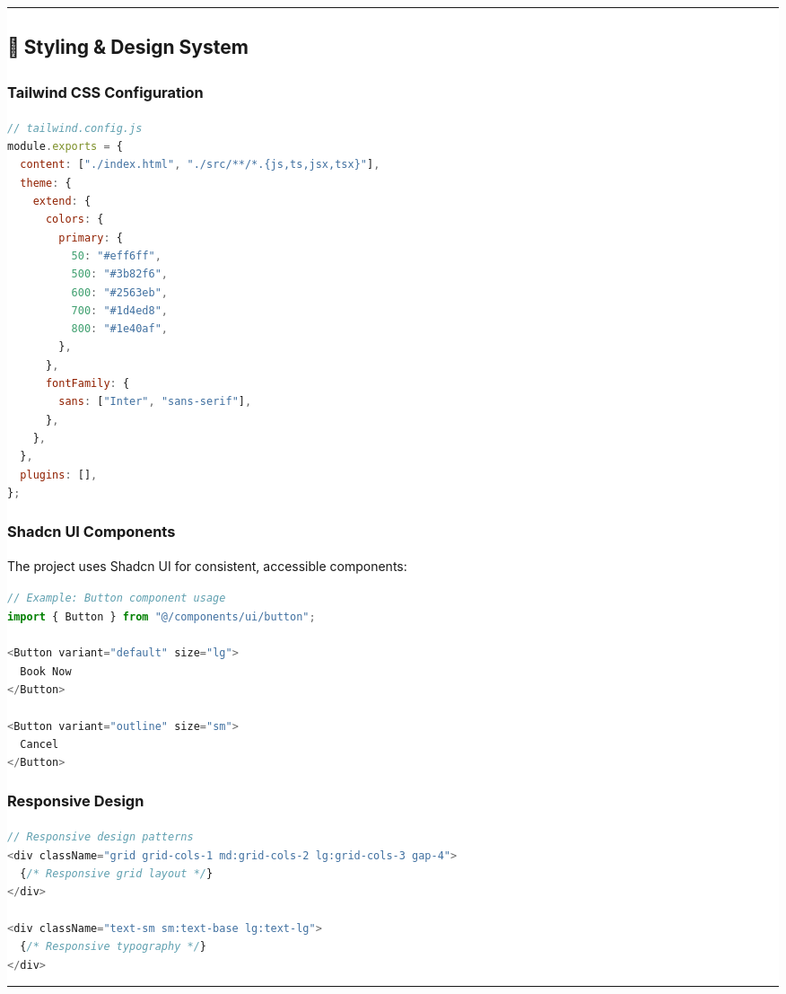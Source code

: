 
---

## 🎨 Styling & Design System

### **Tailwind CSS Configuration**

```javascript
// tailwind.config.js
module.exports = {
  content: ["./index.html", "./src/**/*.{js,ts,jsx,tsx}"],
  theme: {
    extend: {
      colors: {
        primary: {
          50: "#eff6ff",
          500: "#3b82f6",
          600: "#2563eb",
          700: "#1d4ed8",
          800: "#1e40af",
        },
      },
      fontFamily: {
        sans: ["Inter", "sans-serif"],
      },
    },
  },
  plugins: [],
};
```

### **Shadcn UI Components**

The project uses Shadcn UI for consistent, accessible components:

```typescript
// Example: Button component usage
import { Button } from "@/components/ui/button";

<Button variant="default" size="lg">
  Book Now
</Button>

<Button variant="outline" size="sm">
  Cancel
</Button>
```

### **Responsive Design**

```typescript
// Responsive design patterns
<div className="grid grid-cols-1 md:grid-cols-2 lg:grid-cols-3 gap-4">
  {/* Responsive grid layout */}
</div>

<div className="text-sm sm:text-base lg:text-lg">
  {/* Responsive typography */}
</div>
```

---